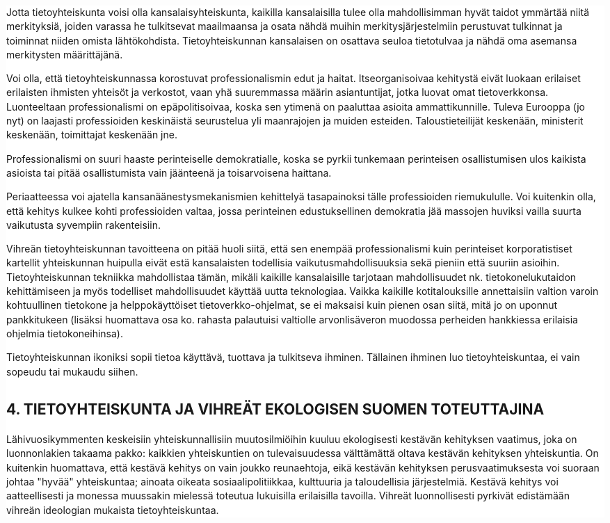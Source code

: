 
Jotta tietoyhteiskunta voisi olla kansalaisyhteiskunta, kaikilla kansalaisilla
tulee olla mahdollisimman hyvät taidot ymmärtää niitä merkityksiä, joiden
varassa he tulkitsevat maailmaansa ja osata nähdä muihin merkitysjärjestelmiin
perustuvat tulkinnat ja toiminnat niiden omista lähtökohdista. Tietoyhteiskunnan
kansalaisen on osattava seuloa tietotulvaa ja nähdä oma asemansa merkitysten
määrittäjänä.


Voi olla, että tietoyhteiskunnassa korostuvat professionalismin edut ja haitat.
Itseorganisoivaa kehitystä eivät luokaan erilaiset erilaisten ihmisten yhteisöt
ja verkostot, vaan yhä suuremmassa määrin asiantuntijat, jotka luovat omat
tietoverkkonsa. Luonteeltaan professionalismi on epäpolitisoivaa, koska sen
ytimenä on paaluttaa asioita ammattikunnille. Tuleva Eurooppa (jo nyt) on
laajasti professioiden keskinäistä seurustelua yli maanrajojen ja muiden
esteiden. Taloustieteilijät keskenään, ministerit keskenään, toimittajat
keskenään jne.


Professionalismi on suuri haaste perinteiselle demokratialle, koska se pyrkii
tunkemaan perinteisen osallistumisen ulos kaikista asioista tai pitää
osallistumista vain jäänteenä ja toisarvoisena haittana.


Periaatteessa voi ajatella kansanäänestysmekanismien kehittelyä tasapainoksi
tälle professioiden riemukululle. Voi kuitenkin olla, että kehitys kulkee kohti
professioiden valtaa, jossa perinteinen edustuksellinen demokratia jää massojen
huviksi vailla suurta vaikutusta syvempiin rakenteisiin.


Vihreän tietoyhteiskunnan tavoitteena on pitää huoli siitä, että sen enempää
professionalismi kuin perinteiset korporatistiset kartellit yhteiskunnan
huipulla eivät estä kansalaisten todellisia vaikutusmahdollisuuksia sekä pieniin
että suuriin asioihin. Tietoyhteiskunnan tekniikka mahdollistaa tämän, mikäli
kaikille kansalaisille tarjotaan mahdollisuudet nk. tietokonelukutaidon
kehittämiseen ja myös todelliset mahdollisuudet käyttää uutta teknologiaa.
Vaikka kaikille kotitalouksille annettaisiin valtion varoin kohtuullinen
tietokone ja helppokäyttöiset tietoverkko-ohjelmat, se ei maksaisi kuin pienen
osan siitä, mitä jo on uponnut pankkitukeen (lisäksi huomattava osa ko. rahasta
palautuisi valtiolle arvonlisäveron muodossa perheiden hankkiessa erilaisia
ohjelmia tietokoneihinsa).


Tietoyhteiskunnan ikoniksi sopii tietoa käyttävä, tuottava ja tulkitseva
ihminen. Tällainen ihminen luo tietoyhteiskuntaa, ei vain sopeudu tai mukaudu
siihen.


## 4. TIETOYHTEISKUNTA JA VIHREÄT EKOLOGISEN SUOMEN TOTEUTTAJINA


Lähivuosikymmenten keskeisiin yhteiskunnallisiin muutosilmiöihin kuuluu
ekologisesti kestävän kehityksen vaatimus, joka on luonnonlakien takaama pakko:
kaikkien yhteiskuntien on tulevaisuudessa välttämättä oltava kestävän kehityksen
yhteiskuntia. On kuitenkin huomattava, että kestävä kehitys on vain joukko
reunaehtoja, eikä kestävän kehityksen perusvaatimuksesta voi suoraan johtaa
"hyvää" yhteiskuntaa; ainoata oikeata sosiaalipolitiikkaa, kulttuuria ja
taloudellisia järjestelmiä. Kestävä kehitys voi aatteellisesti ja monessa
muussakin mielessä toteutua lukuisilla erilaisilla tavoilla. Vihreät
luonnollisesti pyrkivät edistämään vihreän ideologian mukaista
tietoyhteiskuntaa.
